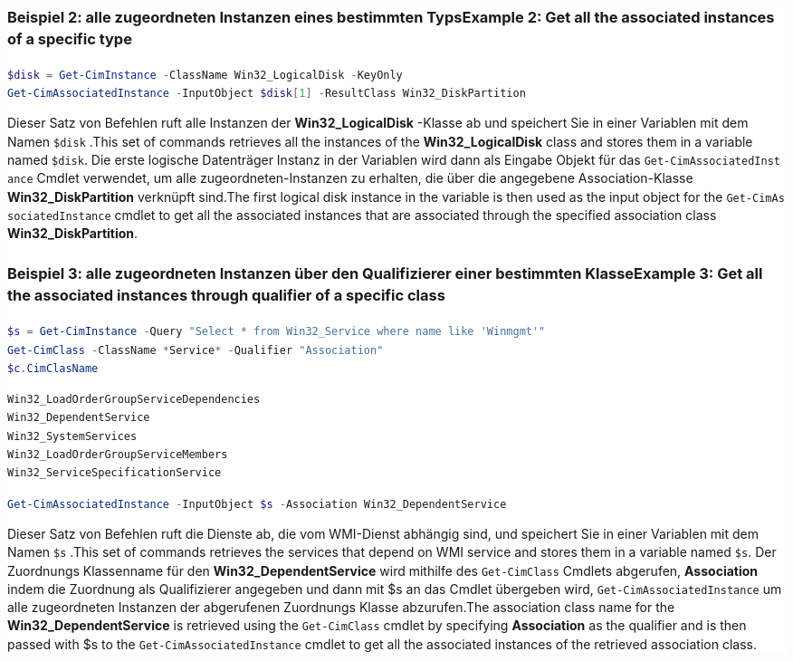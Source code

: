 ### <span data-ttu-id="5efa4-119">Beispiel 2: alle zugeordneten Instanzen eines bestimmten Typs</span><span class="sxs-lookup"><span data-stu-id="5efa4-119">Example 2: Get all the associated instances of a specific type</span></span>

```powershell
$disk = Get-CimInstance -ClassName Win32_LogicalDisk -KeyOnly
Get-CimAssociatedInstance -InputObject $disk[1] -ResultClass Win32_DiskPartition
```

<span data-ttu-id="5efa4-120">Dieser Satz von Befehlen ruft alle Instanzen der **Win32_LogicalDisk** -Klasse ab und speichert Sie in einer Variablen mit dem Namen `$disk` .</span><span class="sxs-lookup"><span data-stu-id="5efa4-120">This set of commands retrieves all the instances of the **Win32_LogicalDisk** class and stores them in a variable named `$disk`.</span></span> <span data-ttu-id="5efa4-121">Die erste logische Datenträger Instanz in der Variablen wird dann als Eingabe Objekt für das `Get-CimAssociatedInstance` Cmdlet verwendet, um alle zugeordneten-Instanzen zu erhalten, die über die angegebene Association-Klasse **Win32_DiskPartition** verknüpft sind.</span><span class="sxs-lookup"><span data-stu-id="5efa4-121">The first logical disk instance in the variable is then used as the input object for the `Get-CimAssociatedInstance` cmdlet to get all the associated instances that are associated through the specified association class **Win32_DiskPartition**.</span></span>

### <span data-ttu-id="5efa4-122">Beispiel 3: alle zugeordneten Instanzen über den Qualifizierer einer bestimmten Klasse</span><span class="sxs-lookup"><span data-stu-id="5efa4-122">Example 3: Get all the associated instances through qualifier of a specific class</span></span>

```powershell
$s = Get-CimInstance -Query "Select * from Win32_Service where name like 'Winmgmt'"
Get-CimClass -ClassName *Service* -Qualifier "Association"
$c.CimClasName
```

```Output
Win32_LoadOrderGroupServiceDependencies
Win32_DependentService
Win32_SystemServices
Win32_LoadOrderGroupServiceMembers
Win32_ServiceSpecificationService
```

```powershell
Get-CimAssociatedInstance -InputObject $s -Association Win32_DependentService
```

<span data-ttu-id="5efa4-123">Dieser Satz von Befehlen ruft die Dienste ab, die vom WMI-Dienst abhängig sind, und speichert Sie in einer Variablen mit dem Namen `$s` .</span><span class="sxs-lookup"><span data-stu-id="5efa4-123">This set of commands retrieves the services that depend on WMI service and stores them in a variable named `$s`.</span></span> <span data-ttu-id="5efa4-124">Der Zuordnungs Klassenname für den **Win32_DependentService** wird mithilfe des `Get-CimClass` Cmdlets abgerufen, **Association** indem die Zuordnung als Qualifizierer angegeben und dann mit $s an das Cmdlet übergeben wird, `Get-CimAssociatedInstance` um alle zugeordneten Instanzen der abgerufenen Zuordnungs Klasse abzurufen.</span><span class="sxs-lookup"><span data-stu-id="5efa4-124">The association class name for the **Win32_DependentService** is retrieved using the `Get-CimClass` cmdlet by specifying **Association** as the qualifier and is then passed with $s to the `Get-CimAssociatedInstance` cmdlet to get all the associated instances of the retrieved association class.</span></span>
